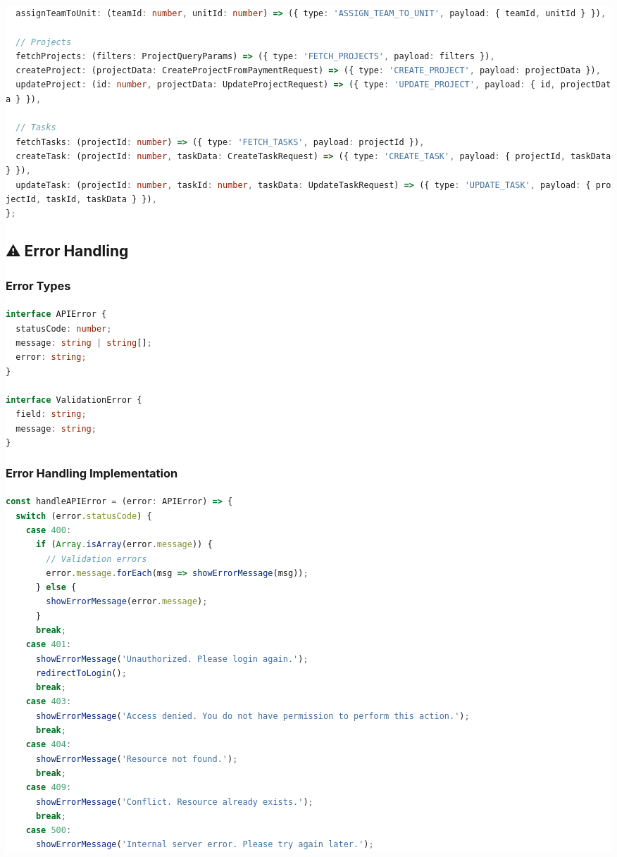 ```typescript
  assignTeamToUnit: (teamId: number, unitId: number) => ({ type: 'ASSIGN_TEAM_TO_UNIT', payload: { teamId, unitId } }),
  
  // Projects
  fetchProjects: (filters: ProjectQueryParams) => ({ type: 'FETCH_PROJECTS', payload: filters }),
  createProject: (projectData: CreateProjectFromPaymentRequest) => ({ type: 'CREATE_PROJECT', payload: projectData }),
  updateProject: (id: number, projectData: UpdateProjectRequest) => ({ type: 'UPDATE_PROJECT', payload: { id, projectData } }),
  
  // Tasks
  fetchTasks: (projectId: number) => ({ type: 'FETCH_TASKS', payload: projectId }),
  createTask: (projectId: number, taskData: CreateTaskRequest) => ({ type: 'CREATE_TASK', payload: { projectId, taskData } }),
  updateTask: (projectId: number, taskId: number, taskData: UpdateTaskRequest) => ({ type: 'UPDATE_TASK', payload: { projectId, taskId, taskData } }),
};
```

## ⚠️ Error Handling

### Error Types
```typescript
interface APIError {
  statusCode: number;
  message: string | string[];
  error: string;
}

interface ValidationError {
  field: string;
  message: string;
}
```

### Error Handling Implementation
```typescript
const handleAPIError = (error: APIError) => {
  switch (error.statusCode) {
    case 400:
      if (Array.isArray(error.message)) {
        // Validation errors
        error.message.forEach(msg => showErrorMessage(msg));
      } else {
        showErrorMessage(error.message);
      }
      break;
    case 401:
      showErrorMessage('Unauthorized. Please login again.');
      redirectToLogin();
      break;
    case 403:
      showErrorMessage('Access denied. You do not have permission to perform this action.');
      break;
    case 404:
      showErrorMessage('Resource not found.');
      break;
    case 409:
      showErrorMessage('Conflict. Resource already exists.');
      break;
    case 500:
      showErrorMessage('Internal server error. Please try again later.');
```
